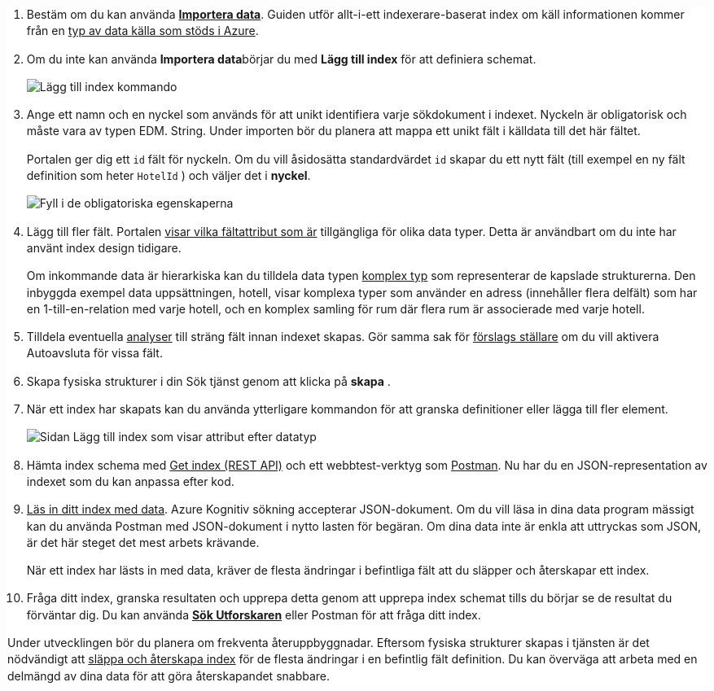 1. Bestäm om du kan använda [**Importera data**](search-import-data-portal.md). Guiden utför allt-i-ett indexerare-baserat index om käll informationen kommer från en [typ av data källa som stöds i Azure](search-indexer-overview.md#supported-data-sources).

1. Om du inte kan använda **Importera data**börjar du med **Lägg till index** för att definiera schemat.

   ![Lägg till index kommando](media/search-what-is-an-index/add-index.png "Lägg till index kommando")

1. Ange ett namn och en nyckel som används för att unikt identifiera varje sökdokument i indexet. Nyckeln är obligatorisk och måste vara av typen EDM. String. Under importen bör du planera att mappa ett unikt fält i källdata till det här fältet. 

   Portalen ger dig ett `id` fält för nyckeln. Om du vill åsidosätta standardvärdet `id` skapar du ett nytt fält (till exempel en ny fält definition som heter `HotelId` ) och väljer det i **nyckel**.

   ![Fyll i de obligatoriska egenskaperna](media/search-what-is-an-index//field-attributes.png "Fyll i de obligatoriska egenskaperna")

1. Lägg till fler fält. Portalen [visar vilka fältattribut som är](#index-attributes) tillgängliga för olika data typer. Detta är användbart om du inte har använt index design tidigare.

   Om inkommande data är hierarkiska kan du tilldela data typen [komplex typ](search-howto-complex-data-types.md) som representerar de kapslade strukturerna. Den inbyggda exempel data uppsättningen, hotell, visar komplexa typer som använder en adress (innehåller flera delfält) som har en 1-till-en-relation med varje hotell, och en komplex samling för rum där flera rum är associerade med varje hotell. 

1. Tilldela eventuella [analyser](#analyzers) till sträng fält innan indexet skapas. Gör samma sak för [förslags ställare](#suggesters) om du vill aktivera Autoavsluta för vissa fält.

1. Skapa fysiska strukturer i din Sök tjänst genom att klicka på **skapa** .

1. När ett index har skapats kan du använda ytterligare kommandon för att granska definitioner eller lägga till fler element.

   ![Sidan Lägg till index som visar attribut efter datatyp](media/search-what-is-an-index//field-definitions.png "Sidan Lägg till index som visar attribut efter datatyp")

1. Hämta index schema med [Get index (REST API)](/rest/api/searchservice/get-index) och ett webbtest-verktyg som [Postman](search-get-started-postman.md). Nu har du en JSON-representation av indexet som du kan anpassa efter kod.

1. [Läs in ditt index med data](search-what-is-data-import.md). Azure Kognitiv sökning accepterar JSON-dokument. Om du vill läsa in dina data program mässigt kan du använda Postman med JSON-dokument i nytto lasten för begäran. Om dina data inte är enkla att uttryckas som JSON, är det här steget det mest arbets krävande. 

    När ett index har lästs in med data, kräver de flesta ändringar i befintliga fält att du släpper och återskapar ett index.

1. Fråga ditt index, granska resultaten och upprepa detta genom att upprepa index schemat tills du börjar se de resultat du förväntar dig. Du kan använda [**Sök Utforskaren**](search-explorer.md) eller Postman för att fråga ditt index.

Under utvecklingen bör du planera om frekventa återuppbyggnadar. Eftersom fysiska strukturer skapas i tjänsten är det nödvändigt att [släppa och återskapa index](search-howto-reindex.md) för de flesta ändringar i en befintlig fält definition. Du kan överväga att arbeta med en delmängd av dina data för att göra återskapandet snabbare. 
